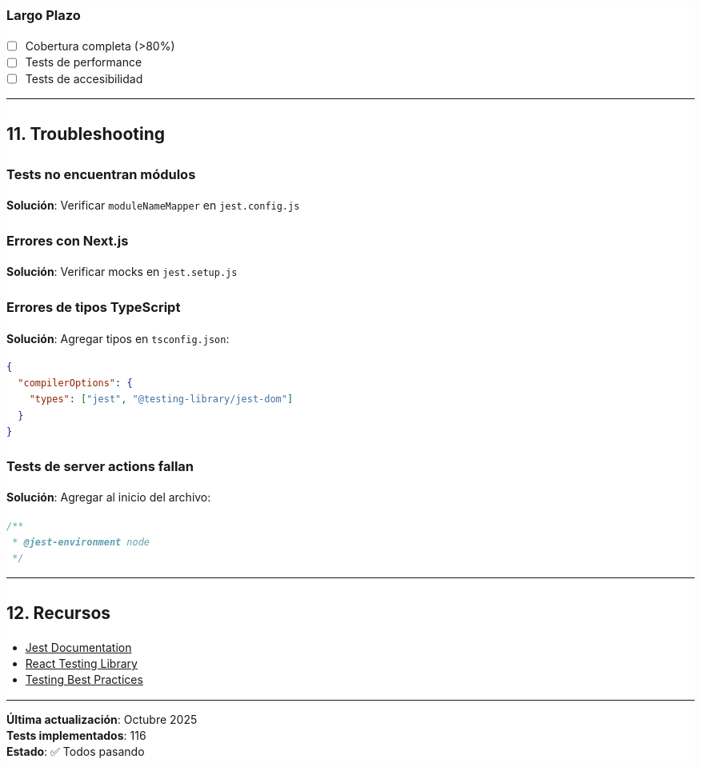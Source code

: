 ### Largo Plazo
- [ ] Cobertura completa (>80%)
- [ ] Tests de performance
- [ ] Tests de accesibilidad

---

## 11. Troubleshooting

### Tests no encuentran módulos
**Solución**: Verificar `moduleNameMapper` en `jest.config.js`

### Errores con Next.js
**Solución**: Verificar mocks en `jest.setup.js`

### Errores de tipos TypeScript
**Solución**: Agregar tipos en `tsconfig.json`:
```json
{
  "compilerOptions": {
    "types": ["jest", "@testing-library/jest-dom"]
  }
}
```

### Tests de server actions fallan
**Solución**: Agregar al inicio del archivo:
```typescript
/**
 * @jest-environment node
 */
```

---

## 12. Recursos

- [Jest Documentation](https://jestjs.io/)
- [React Testing Library](https://testing-library.com/react)
- [Testing Best Practices](https://kentcdodds.com/blog/common-mistakes-with-react-testing-library)

---

**Última actualización**: Octubre 2025  
**Tests implementados**: 116  
**Estado**: ✅ Todos pasando
